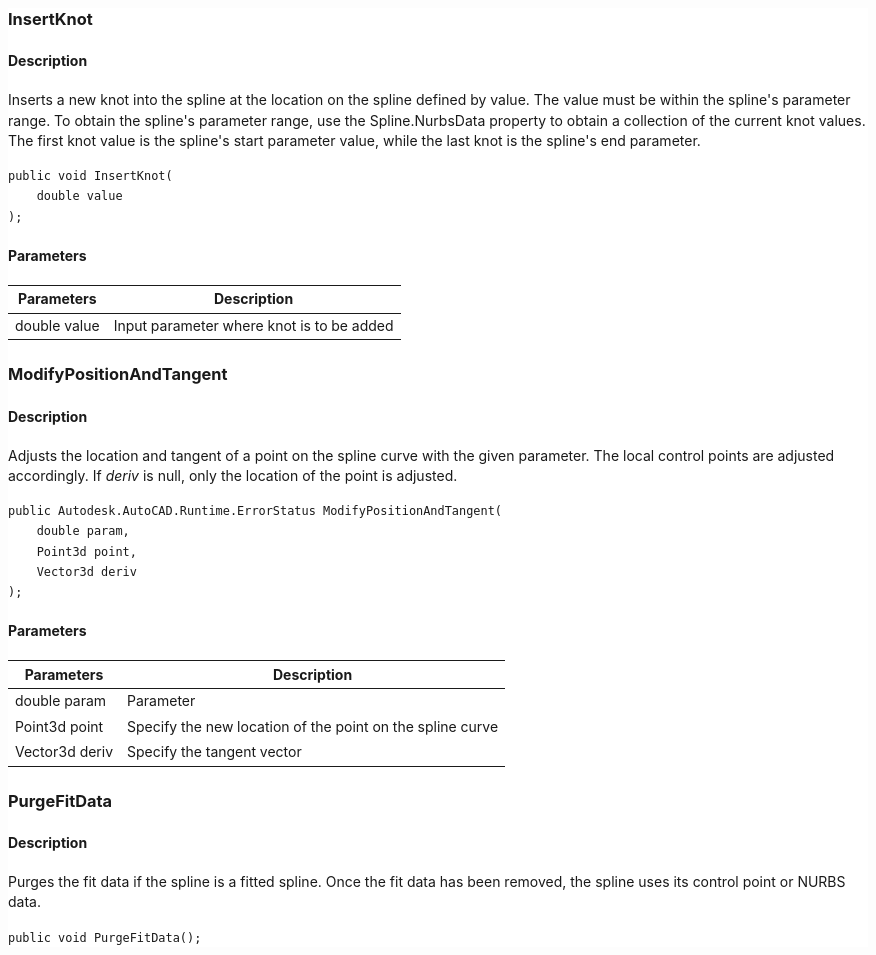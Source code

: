 ### InsertKnot

#### Description
Inserts a new knot into the spline at the location on the spline defined by value. The value must be within the spline's parameter range. 
To obtain the spline's parameter range, use the Spline.NurbsData property to obtain a collection of the current knot values. The first knot value is the spline's start parameter value, while the last knot is the spline's end parameter.
```text
public void InsertKnot(
    double value
);
```

#### Parameters

| Parameters | Description |
| --- | --- |
| double value | Input parameter where knot is to be added |

### ModifyPositionAndTangent

#### Description
Adjusts the location and tangent of a point on the spline curve with the given parameter. The local control points are adjusted accordingly. If _deriv_ is null, only the location of the point is adjusted.
```text
public Autodesk.AutoCAD.Runtime.ErrorStatus ModifyPositionAndTangent(
    double param, 
    Point3d point, 
    Vector3d deriv
);
```

#### Parameters

| Parameters | Description |
| --- | --- |
| double param | Parameter |
| Point3d point | Specify the new location of the point on the spline curve |
| Vector3d deriv | Specify the tangent vector |

### PurgeFitData

#### Description
Purges the fit data if the spline is a fitted spline. Once the fit data has been removed, the spline uses its control point or NURBS data.
```text
public void PurgeFitData();
```
